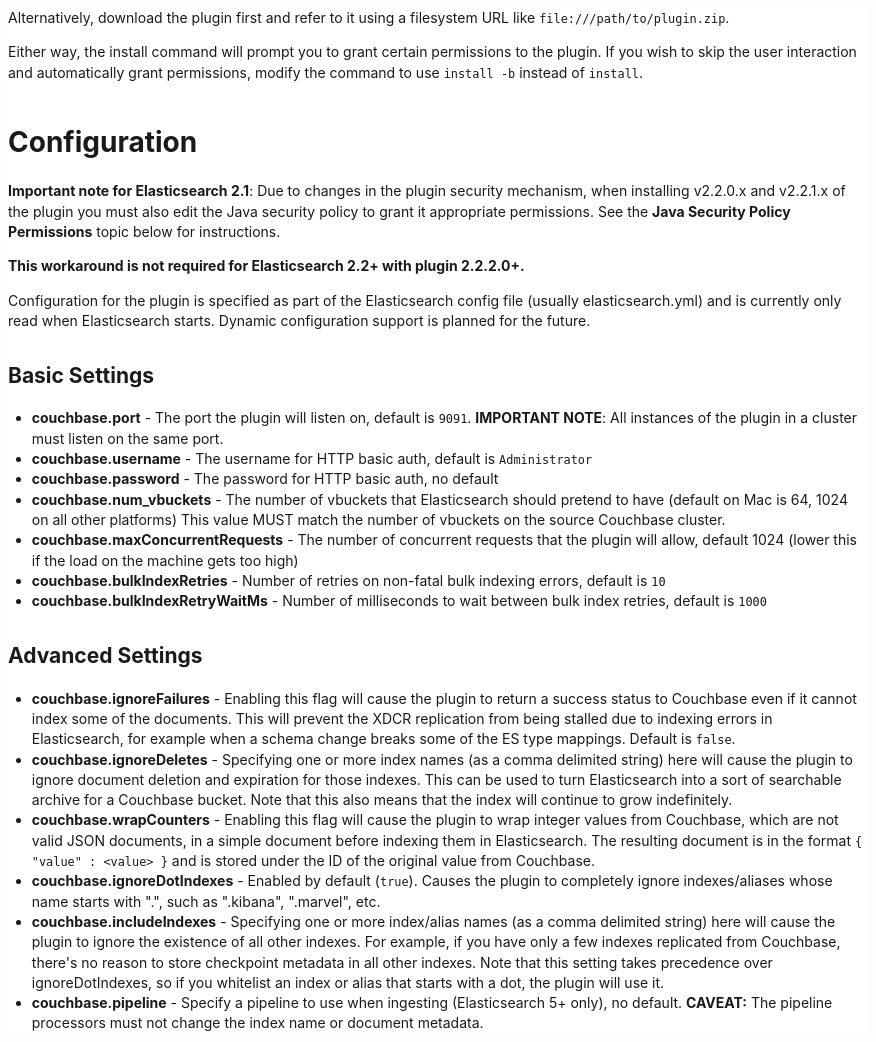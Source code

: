 Alternatively, download the plugin first and refer to it using a filesystem URL like
`file:///path/to/plugin.zip`.

Either way, the install command will prompt you to grant certain permissions to the plugin.
If you wish to skip the user interaction and automatically grant permissions, modify the command to use
`install -b` instead of `install`.

    
# Configuration #

**Important note for Elasticsearch 2.1**: Due to changes in the plugin security mechanism, when installing v2.2.0.x and v2.2.1.x of the plugin you must also edit the Java security policy to grant it appropriate permissions. See the **Java Security Policy Permissions** topic below for instructions.
 
**This workaround is not required for Elasticsearch 2.2+ with plugin 2.2.2.0+.**

Configuration for the plugin is specified as part of the Elasticsearch config file (usually elasticsearch.yml) and is currently only read when Elasticsearch starts. Dynamic configuration support is planned for the future.

## Basic Settings ##

- **couchbase.port** - The port the plugin will listen on, default is `9091`. **IMPORTANT NOTE**: All instances of the plugin in a cluster must listen on the same port.
- **couchbase.username** - The username for HTTP basic auth, default is `Administrator`
- **couchbase.password** - The password for HTTP basic auth, no default
- **couchbase.num_vbuckets** - The number of vbuckets that Elasticsearch should pretend to have (default on Mac is 64, 1024 on all other platforms)  This value MUST match the number of vbuckets on the source Couchbase cluster.
- **couchbase.maxConcurrentRequests** - The number of concurrent requests that the plugin will allow, default 1024 (lower this if the load on the machine gets too high)
- **couchbase.bulkIndexRetries** - Number of retries on non-fatal bulk indexing errors, default is `10`
- **couchbase.bulkIndexRetryWaitMs** - Number of milliseconds to wait between bulk index retries, default is `1000`

## Advanced Settings ##

- **couchbase.ignoreFailures** - Enabling this flag will cause the plugin to return a success status to Couchbase even if it cannot index some of the documents. This will prevent the XDCR replication from being stalled due to indexing errors in Elasticsearch, for example when a schema change breaks some of the ES type mappings. Default is `false`.
- **couchbase.ignoreDeletes** - Specifying one or more index names (as a comma delimited string) here will cause the plugin to ignore document deletion and expiration for those indexes. This can be used to turn Elasticsearch into a sort of searchable archive for a Couchbase bucket. Note that this also means that the index will continue to grow indefinitely.
- **couchbase.wrapCounters** - Enabling this flag will cause the plugin to wrap integer values from Couchbase, which are not valid JSON documents, in a simple document before indexing them in Elasticsearch. The resulting document is in the format `{ "value" : <value> }` and is stored under the ID of the original value from Couchbase.
- **couchbase.ignoreDotIndexes** - Enabled by default (`true`). Causes the plugin to completely ignore indexes/aliases whose name starts with ".", such as ".kibana", ".marvel", etc.
- **couchbase.includeIndexes** - Specifying one or more index/alias names (as a comma delimited string) here will cause the plugin to ignore the existence of all other indexes. For example, if you have only a few indexes replicated from Couchbase, there's no reason to store checkpoint metadata in all other indexes. Note that this setting takes precedence over ignoreDotIndexes, so if you whitelist an index or alias that starts with a dot, the plugin will use it.
- **couchbase.pipeline** - Specify a pipeline to use when ingesting (Elasticsearch 5+ only), no default. **CAVEAT:** The pipeline processors must not change the index name or document metadata.
